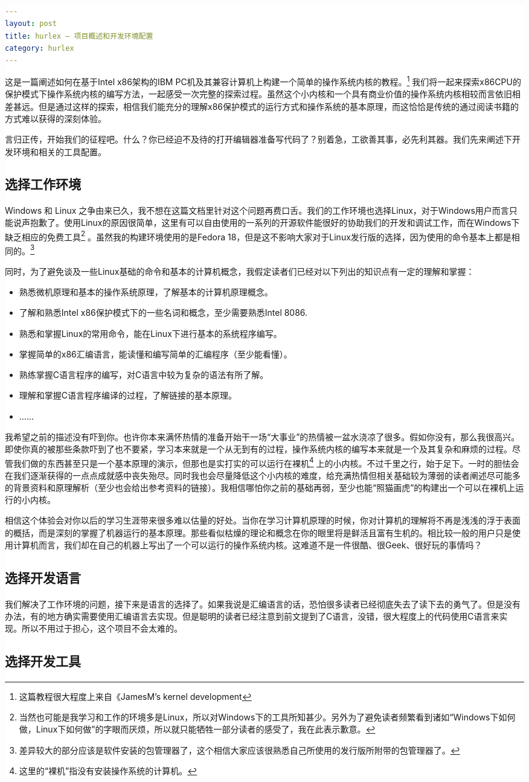 ```yaml
---
layout: post
title: hurlex — 项目概述和开发环境配置
category: hurlex
---
```


这是一篇阐述如何在基于Intel x86架构的IBM
PC机及其兼容计算机上构建一个简单的操作系统内核的教程。[^1]
我们将一起来探索x86CPU的保护模式下操作系统内核的编写方法，一起感受一次完整的探索过程。虽然这个小内核和一个具有商业价值的操作系统内核相较而言依旧相差甚远。但是通过这样的探索，相信我们能充分的理解x86保护模式的运行方式和操作系统的基本原理，而这恰恰是传统的通过阅读书籍的方式难以获得的深刻体验。

言归正传，开始我们的征程吧。什么？你已经迫不及待的打开编辑器准备写代码了？别着急，工欲善其事，必先利其器。我们先来阐述下开发环境和相关的工具配置。

选择工作环境
------------

Windows 和 Linux
之争由来已久，我不想在这篇文档里针对这个问题再费口舌。我们的工作环境也选择Linux，对于Windows用户而言只能说声抱歉了。使用Linux的原因很简单，这里有可以自由使用的一系列的开源软件能很好的协助我们的开发和调试工作，而在Windows下缺乏相应的免费工具[^2]
。虽然我的构建环境使用的是Fedora
18，但是这不影响大家对于Linux发行版的选择，因为使用的命令基本上都是相同的。[^3]

同时，为了避免谈及一些Linux基础的命令和基本的计算机概念，我假定读者们已经对以下列出的知识点有一定的理解和掌握：

-   熟悉微机原理和基本的操作系统原理，了解基本的计算机原理概念。

-   了解和熟悉Intel x86保护模式下的一些名词和概念，至少需要熟悉Intel
    8086.

-   熟悉和掌握Linux的常用命令，能在Linux下进行基本的系统程序编写。

-   掌握简单的x86汇编语言，能读懂和编写简单的汇编程序（至少能看懂）。

-   熟练掌握C语言程序的编写，对C语言中较为复杂的语法有所了解。

-   理解和掌握C语言程序编译的过程，了解链接的基本原理。

-   ……

我希望之前的描述没有吓到你。也许你本来满怀热情的准备开始干一场“大事业”的热情被一盆水浇凉了很多。假如你没有，那么我很高兴。即使你真的被那些条款吓到了也不要紧，学习本来就是一个从无到有的过程，操作系统内核的编写本来就是一个及其复杂和麻烦的过程。尽管我们做的东西甚至只是一个基本原理的演示，但那也是实打实的可以运行在裸机[^4]
上的小内核。不过千里之行，始于足下。一时的胆怯会在我们逐渐获得的一点点成就感中丧失殆尽。同时我也会尽量降低这个小内核的难度，给充满热情但相关基础较为薄弱的读者阐述尽可能多的背景资料和原理解析（至少也会给出参考资料的链接）。我相信哪怕你之前的基础再弱，至少也能“照猫画虎”的构建出一个可以在裸机上运行的小内核。

相信这个体验会对你以后的学习生涯带来很多难以估量的好处。当你在学习计算机原理的时候，你对计算机的理解将不再是浅浅的浮于表面的概括，而是深刻的掌握了机器运行的基本原理。那些看似枯燥的理论和概念在你的眼里将是鲜活且富有生机的。相比较一般的用户只是使用计算机而言，我们却在自己的机器上写出了一个可以运行的操作系统内核。这难道不是一件很酷、很Geek、很好玩的事情吗？

选择开发语言
------------

我们解决了工作环境的问题，接下来是语言的选择了。如果我说是汇编语言的话，恐怕很多读者已经彻底失去了读下去的勇气了。但是没有办法，有的地方确实需要使用汇编语言去实现。但是聪明的读者已经注意到前文提到了C语言，没错，很大程度上的代码使用C语言来实现。所以不用过于担心，这个项目不会太难的。

选择开发工具
------------


[^1]: 这篇教程很大程度上来自《JamesM’s kernel development
[^2]: 当然也可能是我学习和工作的环境多是Linux，所以对Windows下的工具所知甚少。另外为了避免读者频繁看到诸如“Windows下如何做，Linux下如何做”的字眼而厌烦，所以就只能牺牲一部分读者的感受了，我在此表示歉意。
[^3]: 差异较大的部分应该是软件安装的包管理器了，这个相信大家应该很熟悉自己所使用的发行版所附带的包管理器了。
[^4]: 这里的“裸机”指没有安装操作系统的计算机。
[^5]: 运行这个虚拟机软件的计算机叫做宿主机
[^6]: 至少我还从来没见过可以穿透虚拟机而损坏到宿主机的程序，而且以我目前的水平肯定写不出来，大家尽管放心。:)
[^7]: 可能有的地方你不是很理解，那么你可以试着去Google上搜索你不理解的关键字，也可以参考Makefile或者gcc的手册，这些在网上都很容易检索到。
[^8]: 这个Makefile很简单而且颇具启发意义。只要简单修改一些参数就可以在其他项目里使用了。
[^9]: 如果你对编译和链接的过程所知甚少的话，那么我厚脸推荐你我的博客看两篇文章。分别是《编译和链接的那些事》(上/下)
[^10]: 如果你对进程的地址空间不是很熟悉的话，建议你先去Google上检索相关的资料，我的博客也有一篇讲解Linux下进程的线性地址空间的文章可以供你参考，地址是：http://www.0xffffff.org/?p=397
[^11]: 我的小内核叫做hulex。大家可以给自己写的内核自由命名，做一个属于自己的操作系统内核。
[^12]: 使用qemu的用户是不是很疑惑，怎么没有qemu虚拟机的配置文件呢？嘿嘿，仔细读Makefile，它已经包含在Makefile里了，也就是几个命令行参数，简单吧？
